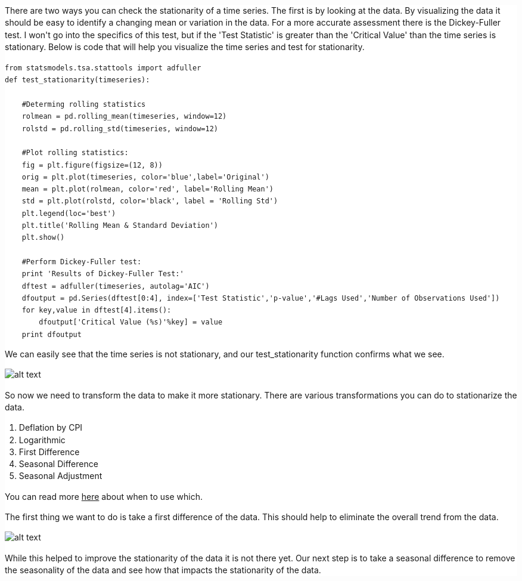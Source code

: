There are two ways you can check the stationarity of a time series. The first is by looking at the data. By visualizing the data it should be easy to identify a changing mean or variation in the data. For a more accurate assessment there is the Dickey-Fuller test. I won't go into the specifics of this test, but if the 'Test Statistic' is greater than the 'Critical Value' than the time series is stationary. Below is code that will help you visualize the time series and test for stationarity. 


    from statsmodels.tsa.stattools import adfuller
    def test_stationarity(timeseries):

        #Determing rolling statistics
        rolmean = pd.rolling_mean(timeseries, window=12)
        rolstd = pd.rolling_std(timeseries, window=12)

        #Plot rolling statistics:
        fig = plt.figure(figsize=(12, 8))
        orig = plt.plot(timeseries, color='blue',label='Original')
        mean = plt.plot(rolmean, color='red', label='Rolling Mean')
        std = plt.plot(rolstd, color='black', label = 'Rolling Std')
        plt.legend(loc='best')
        plt.title('Rolling Mean & Standard Deviation')
        plt.show()
        
        #Perform Dickey-Fuller test:
        print 'Results of Dickey-Fuller Test:'
        dftest = adfuller(timeseries, autolag='AIC')
        dfoutput = pd.Series(dftest[0:4], index=['Test Statistic','p-value','#Lags Used','Number of Observations Used'])
        for key,value in dftest[4].items():
            dfoutput['Critical Value (%s)'%key] = value
        print dfoutput 
 

We can easily see that the time series is not stationary, and our test_stationarity function confirms what we see.  

![alt text](http://www.seanabu.com/img/ts_reg.png)


So now we need to transform the data to make it more stationary. There are various transformations you can do to stationarize the data. 

1. Deflation by CPI 
2. Logarithmic
3. First Difference
4. Seasonal Difference
5. Seasonal Adjustment

You can read more [here](http://people.duke.edu/~rnau/whatuse.htm) about when to use which. 


The first thing we want to do is take a first difference of the data.  This should help to eliminate the overall trend from the data.

![alt text](http://www.seanabu.com/img/ts_first_difference.png)


While this helped to improve the stationarity of the data it is not there yet. Our next step is to take a seasonal difference to remove the seasonality of the data and see how that impacts the stationarity of the data. 
